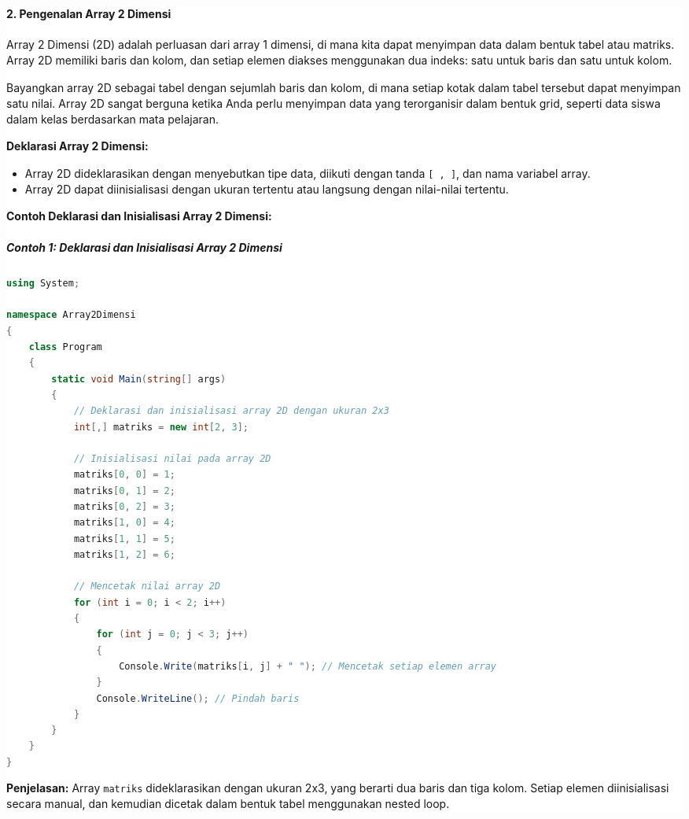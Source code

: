 
#### 2. Pengenalan Array 2 Dimensi

Array 2 Dimensi (2D) adalah perluasan dari array 1 dimensi, di mana kita dapat menyimpan data dalam bentuk tabel atau matriks. Array 2D memiliki baris dan kolom, dan setiap elemen diakses menggunakan dua indeks: satu untuk baris dan satu untuk kolom.

Bayangkan array 2D sebagai tabel dengan sejumlah baris dan kolom, di mana setiap kotak dalam tabel tersebut dapat menyimpan satu nilai. Array 2D sangat berguna ketika Anda perlu menyimpan data yang terorganisir dalam bentuk grid, seperti data siswa dalam kelas berdasarkan mata pelajaran.

**Deklarasi Array 2 Dimensi:**
- Array 2D dideklarasikan dengan menyebutkan tipe data, diikuti dengan tanda `[ , ]`, dan nama variabel array.
- Array 2D dapat diinisialisasi dengan ukuran tertentu atau langsung dengan nilai-nilai tertentu.

**Contoh Deklarasi dan Inisialisasi Array 2 Dimensi:**

##### Contoh 1: Deklarasi dan Inisialisasi Array 2 Dimensi
```csharp
using System;

namespace Array2Dimensi
{
    class Program
    {
        static void Main(string[] args)
        {
            // Deklarasi dan inisialisasi array 2D dengan ukuran 2x3
            int[,] matriks = new int[2, 3];

            // Inisialisasi nilai pada array 2D
            matriks[0, 0] = 1;
            matriks[0, 1] = 2;
            matriks[0, 2] = 3;
            matriks[1, 0] = 4;
            matriks[1, 1] = 5;
            matriks[1, 2] = 6;

            // Mencetak nilai array 2D
            for (int i = 0; i < 2; i++)
            {
                for (int j = 0; j < 3; j++)
                {
                    Console.Write(matriks[i, j] + " "); // Mencetak setiap elemen array
                }
                Console.WriteLine(); // Pindah baris
            }
        }
    }
}
```
**Penjelasan:** Array `matriks` dideklarasikan dengan ukuran 2x3, yang berarti dua baris dan tiga kolom. Setiap elemen diinisialisasi secara manual, dan kemudian dicetak dalam bentuk tabel menggunakan nested loop.
